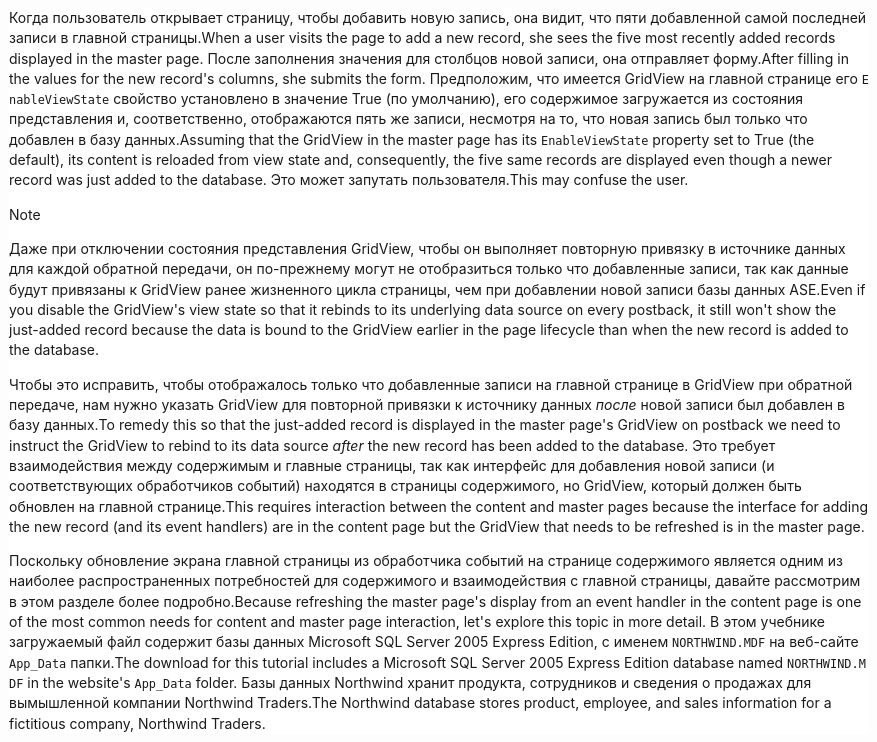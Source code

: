 <span data-ttu-id="47a6f-127">Когда пользователь открывает страницу, чтобы добавить новую запись, она видит, что пяти добавленной самой последней записи в главной страницы.</span><span class="sxs-lookup"><span data-stu-id="47a6f-127">When a user visits the page to add a new record, she sees the five most recently added records displayed in the master page.</span></span> <span data-ttu-id="47a6f-128">После заполнения значения для столбцов новой записи, она отправляет форму.</span><span class="sxs-lookup"><span data-stu-id="47a6f-128">After filling in the values for the new record's columns, she submits the form.</span></span> <span data-ttu-id="47a6f-129">Предположим, что имеется GridView на главной странице его `EnableViewState` свойство установлено в значение True (по умолчанию), его содержимое загружается из состояния представления и, соответственно, отображаются пять же записи, несмотря на то, что новая запись был только что добавлен в базу данных.</span><span class="sxs-lookup"><span data-stu-id="47a6f-129">Assuming that the GridView in the master page has its `EnableViewState` property set to True (the default), its content is reloaded from view state and, consequently, the five same records are displayed even though a newer record was just added to the database.</span></span> <span data-ttu-id="47a6f-130">Это может запутать пользователя.</span><span class="sxs-lookup"><span data-stu-id="47a6f-130">This may confuse the user.</span></span>

> [!NOTE]
> <span data-ttu-id="47a6f-131">Даже при отключении состояния представления GridView, чтобы он выполняет повторную привязку в источнике данных для каждой обратной передачи, он по-прежнему могут не отобразиться только что добавленные записи, так как данные будут привязаны к GridView ранее жизненного цикла страницы, чем при добавлении новой записи базы данных ASE.</span><span class="sxs-lookup"><span data-stu-id="47a6f-131">Even if you disable the GridView's view state so that it rebinds to its underlying data source on every postback, it still won't show the just-added record because the data is bound to the GridView earlier in the page lifecycle than when the new record is added to the database.</span></span>


<span data-ttu-id="47a6f-132">Чтобы это исправить, чтобы отображалось только что добавленные записи на главной странице в GridView при обратной передаче, нам нужно указать GridView для повторной привязки к источнику данных *после* новой записи был добавлен в базу данных.</span><span class="sxs-lookup"><span data-stu-id="47a6f-132">To remedy this so that the just-added record is displayed in the master page's GridView on postback we need to instruct the GridView to rebind to its data source *after* the new record has been added to the database.</span></span> <span data-ttu-id="47a6f-133">Это требует взаимодействия между содержимым и главные страницы, так как интерфейс для добавления новой записи (и соответствующих обработчиков событий) находятся в страницы содержимого, но GridView, который должен быть обновлен на главной странице.</span><span class="sxs-lookup"><span data-stu-id="47a6f-133">This requires interaction between the content and master pages because the interface for adding the new record (and its event handlers) are in the content page but the GridView that needs to be refreshed is in the master page.</span></span>

<span data-ttu-id="47a6f-134">Поскольку обновление экрана главной страницы из обработчика событий на странице содержимого является одним из наиболее распространенных потребностей для содержимого и взаимодействия с главной страницы, давайте рассмотрим в этом разделе более подробно.</span><span class="sxs-lookup"><span data-stu-id="47a6f-134">Because refreshing the master page's display from an event handler in the content page is one of the most common needs for content and master page interaction, let's explore this topic in more detail.</span></span> <span data-ttu-id="47a6f-135">В этом учебнике загружаемый файл содержит базы данных Microsoft SQL Server 2005 Express Edition, с именем `NORTHWIND.MDF` на веб-сайте `App_Data` папки.</span><span class="sxs-lookup"><span data-stu-id="47a6f-135">The download for this tutorial includes a Microsoft SQL Server 2005 Express Edition database named `NORTHWIND.MDF` in the website's `App_Data` folder.</span></span> <span data-ttu-id="47a6f-136">Базы данных Northwind хранит продукта, сотрудников и сведения о продажах для вымышленной компании Northwind Traders.</span><span class="sxs-lookup"><span data-stu-id="47a6f-136">The Northwind database stores product, employee, and sales information for a fictitious company, Northwind Traders.</span></span>
